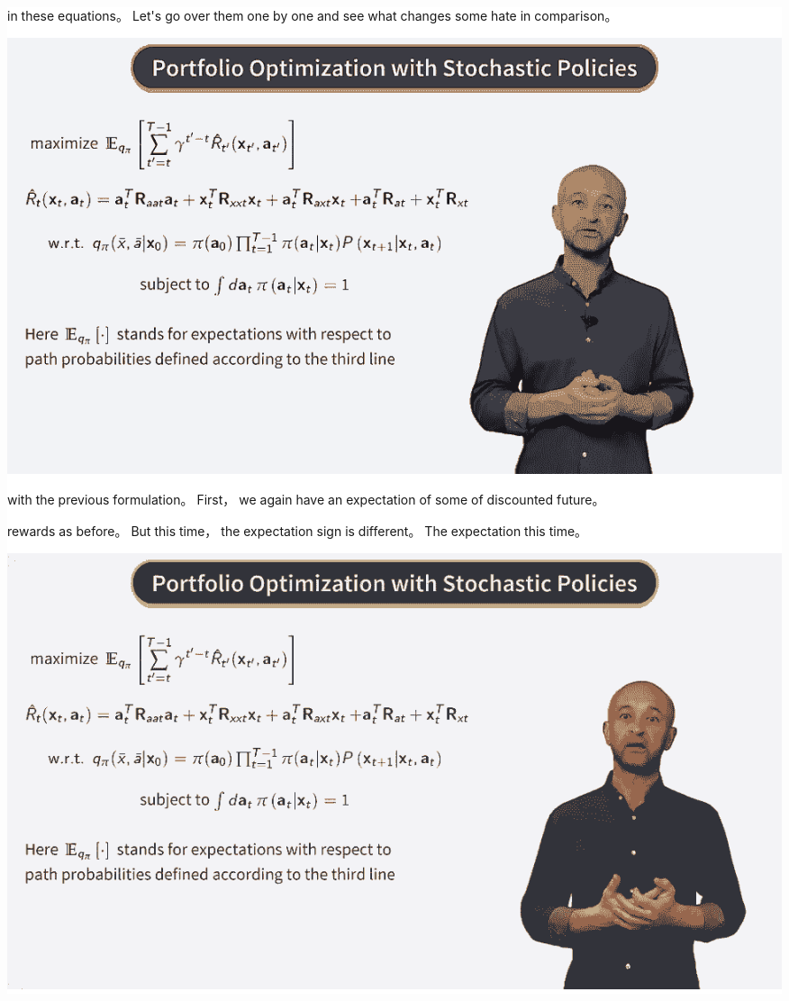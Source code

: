  in these equations。 Let's go over them one by one and see what changes some hate in comparison。



![](img/1609815f75ad65b2acccd2e7d59a4a5e_25.png)

 with the previous formulation。 First， we again have an expectation of some of discounted future。

 rewards as before。 But this time， the expectation sign is different。 The expectation this time。



![](img/1609815f75ad65b2acccd2e7d59a4a5e_27.png)
